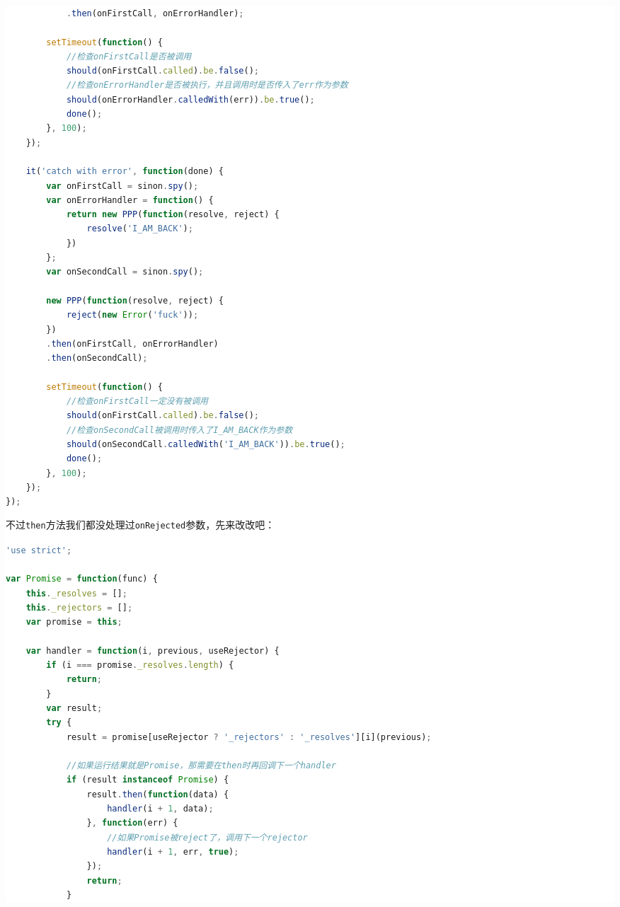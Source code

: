 ```javascript
            .then(onFirstCall, onErrorHandler);

        setTimeout(function() {
            //检查onFirstCall是否被调用
            should(onFirstCall.called).be.false();
            //检查onErrorHandler是否被执行，并且调用时是否传入了err作为参数
            should(onErrorHandler.calledWith(err)).be.true();
            done();
        }, 100);
    });

    it('catch with error', function(done) {
        var onFirstCall = sinon.spy();
        var onErrorHandler = function() {
            return new PPP(function(resolve, reject) {
                resolve('I_AM_BACK');
            })
        };
        var onSecondCall = sinon.spy();

        new PPP(function(resolve, reject) {
            reject(new Error('fuck'));
        })
        .then(onFirstCall, onErrorHandler)
        .then(onSecondCall);

        setTimeout(function() {
            //检查onFirstCall一定没有被调用
            should(onFirstCall.called).be.false();
            //检查onSecondCall被调用时传入了I_AM_BACK作为参数
            should(onSecondCall.calledWith('I_AM_BACK')).be.true();
            done();
        }, 100);
    });
});
```
不过`then`方法我们都没处理过`onRejected`参数，先来改改吧：

```javascript
'use strict';

var Promise = function(func) {
    this._resolves = [];
    this._rejectors = [];
    var promise = this;

    var handler = function(i, previous, useRejector) {
        if (i === promise._resolves.length) {
            return;
        }
        var result;
        try {
            result = promise[useRejector ? '_rejectors' : '_resolves'][i](previous);

            //如果运行结果就是Promise，那需要在then时再回调下一个handler
            if (result instanceof Promise) {
                result.then(function(data) {
                    handler(i + 1, data);
                }, function(err) {
                    //如果Promise被reject了，调用下一个rejector
                    handler(i + 1, err, true);
                });
                return;
            }
```